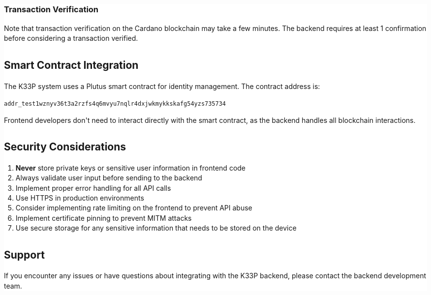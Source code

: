 ### Transaction Verification

Note that transaction verification on the Cardano blockchain may take a few minutes. The backend requires at least 1 confirmation before considering a transaction verified.

## Smart Contract Integration

The K33P system uses a Plutus smart contract for identity management. The contract address is:

```
addr_test1wznyv36t3a2rzfs4q6mvyu7nqlr4dxjwkmykkskafg54yzs735734
```

Frontend developers don't need to interact directly with the smart contract, as the backend handles all blockchain interactions.

## Security Considerations

1. **Never** store private keys or sensitive user information in frontend code
2. Always validate user input before sending to the backend
3. Implement proper error handling for all API calls
4. Use HTTPS in production environments
5. Consider implementing rate limiting on the frontend to prevent API abuse
6. Implement certificate pinning to prevent MITM attacks
7. Use secure storage for any sensitive information that needs to be stored on the device

## Support

If you encounter any issues or have questions about integrating with the K33P backend, please contact the backend development team.